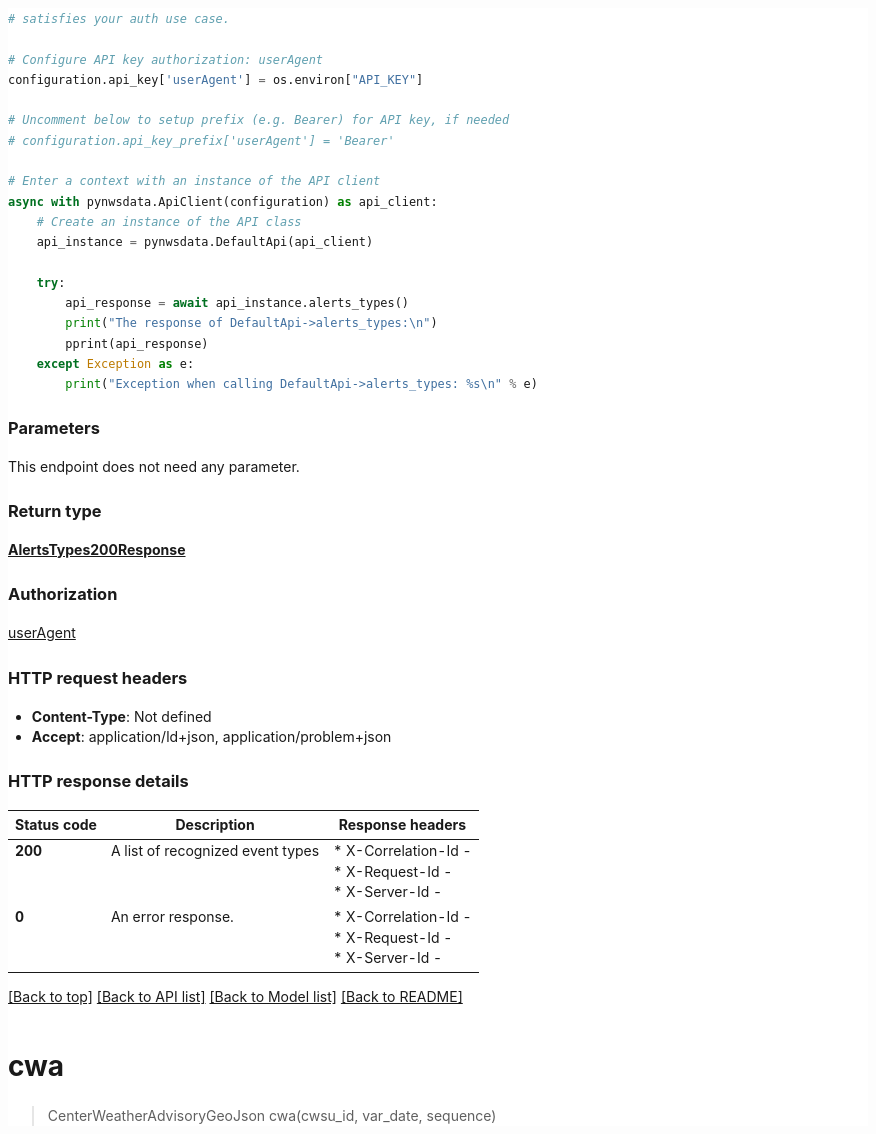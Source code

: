 ```python
# satisfies your auth use case.

# Configure API key authorization: userAgent
configuration.api_key['userAgent'] = os.environ["API_KEY"]

# Uncomment below to setup prefix (e.g. Bearer) for API key, if needed
# configuration.api_key_prefix['userAgent'] = 'Bearer'

# Enter a context with an instance of the API client
async with pynwsdata.ApiClient(configuration) as api_client:
    # Create an instance of the API class
    api_instance = pynwsdata.DefaultApi(api_client)

    try:
        api_response = await api_instance.alerts_types()
        print("The response of DefaultApi->alerts_types:\n")
        pprint(api_response)
    except Exception as e:
        print("Exception when calling DefaultApi->alerts_types: %s\n" % e)
```



### Parameters

This endpoint does not need any parameter.

### Return type

[**AlertsTypes200Response**](AlertsTypes200Response.md)

### Authorization

[userAgent](../README.md#userAgent)

### HTTP request headers

 - **Content-Type**: Not defined
 - **Accept**: application/ld+json, application/problem+json

### HTTP response details

| Status code | Description | Response headers |
|-------------|-------------|------------------|
**200** | A list of recognized event types |  * X-Correlation-Id -  <br>  * X-Request-Id -  <br>  * X-Server-Id -  <br>  |
**0** | An error response. |  * X-Correlation-Id -  <br>  * X-Request-Id -  <br>  * X-Server-Id -  <br>  |

[[Back to top]](#) [[Back to API list]](../README.md#documentation-for-api-endpoints) [[Back to Model list]](../README.md#documentation-for-models) [[Back to README]](../README.md)

# **cwa**
> CenterWeatherAdvisoryGeoJson cwa(cwsu_id, var_date, sequence)
